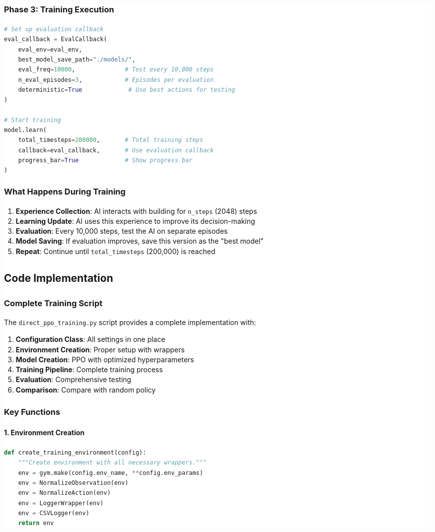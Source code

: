### Phase 3: Training Execution

```python
# Set up evaluation callback
eval_callback = EvalCallback(
    eval_env=eval_env,
    best_model_save_path="./models/",
    eval_freq=10000,              # Test every 10,000 steps
    n_eval_episodes=3,            # Episodes per evaluation
    deterministic=True             # Use best actions for testing
)

# Start training
model.learn(
    total_timesteps=200000,       # Total training steps
    callback=eval_callback,       # Use evaluation callback
    progress_bar=True             # Show progress bar
)
```

### What Happens During Training

1. **Experience Collection**: AI interacts with building for `n_steps` (2048) steps
2. **Learning Update**: AI uses this experience to improve its decision-making
3. **Evaluation**: Every 10,000 steps, test the AI on separate episodes
4. **Model Saving**: If evaluation improves, save this version as the "best model"
5. **Repeat**: Continue until `total_timesteps` (200,000) is reached

## Code Implementation

### Complete Training Script

The `direct_ppo_training.py` script provides a complete implementation with:

1. **Configuration Class**: All settings in one place
2. **Environment Creation**: Proper setup with wrappers
3. **Model Creation**: PPO with optimized hyperparameters
4. **Training Pipeline**: Complete training process
5. **Evaluation**: Comprehensive testing
6. **Comparison**: Compare with random policy

### Key Functions

#### 1. Environment Creation
```python
def create_training_environment(config):
    """Create environment with all necessary wrappers."""
    env = gym.make(config.env_name, **config.env_params)
    env = NormalizeObservation(env)
    env = NormalizeAction(env)
    env = LoggerWrapper(env)
    env = CSVLogger(env)
    return env
```
